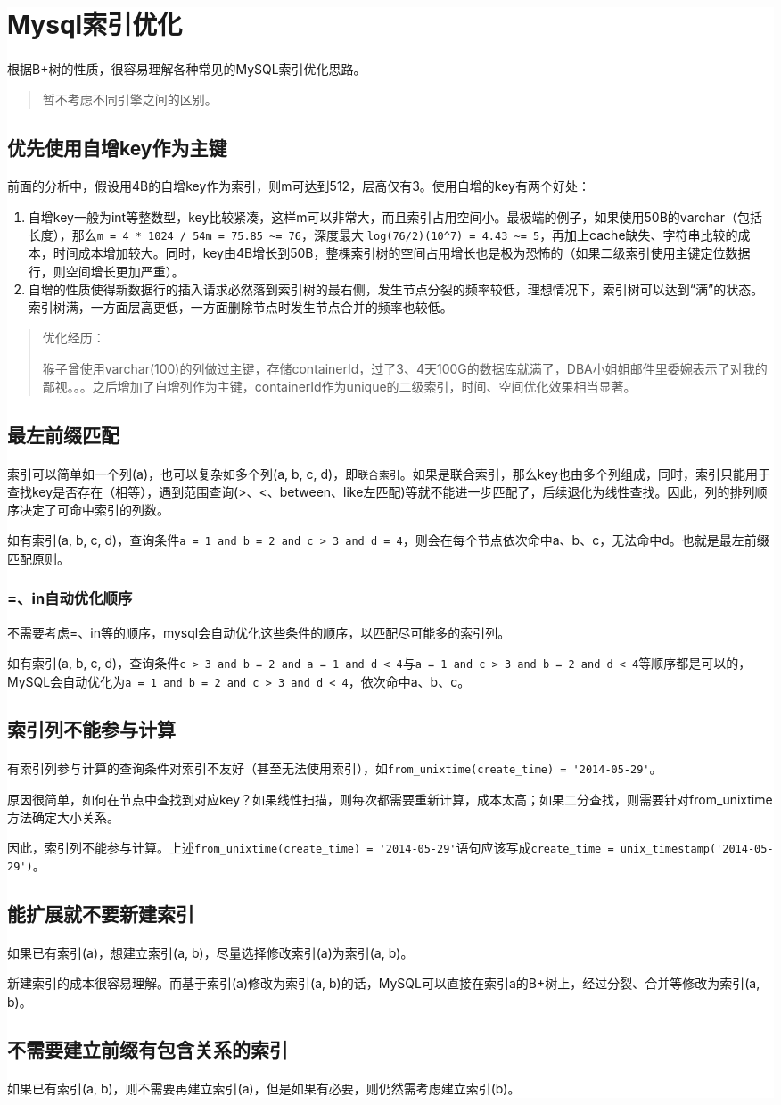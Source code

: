 

# Mysql索引优化

根据B+树的性质，很容易理解各种常见的MySQL索引优化思路。

>暂不考虑不同引擎之间的区别。

## 优先使用自增key作为主键

前面的分析中，假设用4B的自增key作为索引，则m可达到512，层高仅有3。使用自增的key有两个好处：

1. 自增key一般为int等整数型，key比较紧凑，这样m可以非常大，而且索引占用空间小。最极端的例子，如果使用50B的varchar（包括长度），那么`m = 4 * 1024 / 54m = 75.85 ~= 76`，深度最大 `log(76/2)(10^7) = 4.43 ~= 5`，再加上cache缺失、字符串比较的成本，时间成本增加较大。同时，key由4B增长到50B，整棵索引树的空间占用增长也是极为恐怖的（如果二级索引使用主键定位数据行，则空间增长更加严重）。
2. 自增的性质使得新数据行的插入请求必然落到索引树的最右侧，发生节点分裂的频率较低，理想情况下，索引树可以达到“满”的状态。索引树满，一方面层高更低，一方面删除节点时发生节点合并的频率也较低。

>优化经历：
>
>猴子曾使用varchar(100)的列做过主键，存储containerId，过了3、4天100G的数据库就满了，DBA小姐姐邮件里委婉表示了对我的鄙视。。。之后增加了自增列作为主键，containerId作为unique的二级索引，时间、空间优化效果相当显著。

## 最左前缀匹配

索引可以简单如一个列(a)，也可以复杂如多个列(a, b, c, d)，即`联合索引`。如果是联合索引，那么key也由多个列组成，同时，索引只能用于查找key是否存在（相等），遇到范围查询(>、<、between、like左匹配)等就不能进一步匹配了，后续退化为线性查找。因此，列的排列顺序决定了可命中索引的列数。

如有索引(a, b, c, d)，查询条件`a = 1 and b = 2 and c > 3 and d = 4`，则会在每个节点依次命中a、b、c，无法命中d。也就是最左前缀匹配原则。

### =、in自动优化顺序

不需要考虑=、in等的顺序，mysql会自动优化这些条件的顺序，以匹配尽可能多的索引列。

如有索引(a, b, c, d)，查询条件`c > 3 and b = 2 and a = 1 and d < 4`与`a = 1 and c > 3 and b = 2 and d < 4`等顺序都是可以的，MySQL会自动优化为`a = 1 and b = 2 and c > 3 and d < 4`，依次命中a、b、c。

## 索引列不能参与计算

有索引列参与计算的查询条件对索引不友好（甚至无法使用索引），如`from_unixtime(create_time) = '2014-05-29'`。

原因很简单，如何在节点中查找到对应key？如果线性扫描，则每次都需要重新计算，成本太高；如果二分查找，则需要针对from_unixtime方法确定大小关系。

因此，索引列不能参与计算。上述`from_unixtime(create_time) = '2014-05-29'`语句应该写成`create_time = unix_timestamp('2014-05-29')`。

## 能扩展就不要新建索引

如果已有索引(a)，想建立索引(a, b)，尽量选择修改索引(a)为索引(a, b)。

新建索引的成本很容易理解。而基于索引(a)修改为索引(a, b)的话，MySQL可以直接在索引a的B+树上，经过分裂、合并等修改为索引(a, b)。

## 不需要建立前缀有包含关系的索引

如果已有索引(a, b)，则不需要再建立索引(a)，但是如果有必要，则仍然需考虑建立索引(b)。
